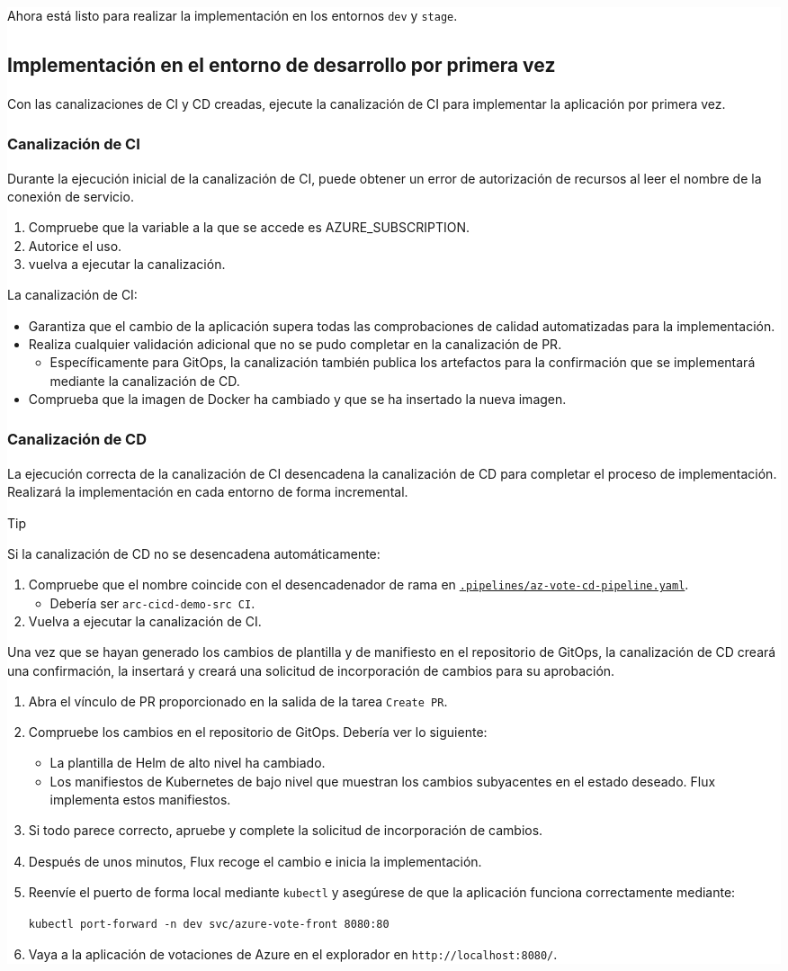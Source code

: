 Ahora está listo para realizar la implementación en los entornos `dev` y `stage`.

## <a name="deploy-the-dev-environment-for-the-first-time"></a>Implementación en el entorno de desarrollo por primera vez
Con las canalizaciones de CI y CD creadas, ejecute la canalización de CI para implementar la aplicación por primera vez.

### <a name="ci-pipeline"></a>Canalización de CI

Durante la ejecución inicial de la canalización de CI, puede obtener un error de autorización de recursos al leer el nombre de la conexión de servicio.
1. Compruebe que la variable a la que se accede es AZURE_SUBSCRIPTION.
1. Autorice el uso.
1. vuelva a ejecutar la canalización.

La canalización de CI:
* Garantiza que el cambio de la aplicación supera todas las comprobaciones de calidad automatizadas para la implementación.
* Realiza cualquier validación adicional que no se pudo completar en la canalización de PR.
    * Específicamente para GitOps, la canalización también publica los artefactos para la confirmación que se implementará mediante la canalización de CD.
* Comprueba que la imagen de Docker ha cambiado y que se ha insertado la nueva imagen.

### <a name="cd-pipeline"></a>Canalización de CD
La ejecución correcta de la canalización de CI desencadena la canalización de CD para completar el proceso de implementación. Realizará la implementación en cada entorno de forma incremental.

> [!TIP]
> Si la canalización de CD no se desencadena automáticamente:
> 1. Compruebe que el nombre coincide con el desencadenador de rama en [`.pipelines/az-vote-cd-pipeline.yaml`](https://github.com/Azure/arc-cicd-demo-src/blob/master/.pipelines/az-vote-cd-pipeline.yaml).
>    * Debería ser `arc-cicd-demo-src CI`.
> 1. Vuelva a ejecutar la canalización de CI.

Una vez que se hayan generado los cambios de plantilla y de manifiesto en el repositorio de GitOps, la canalización de CD creará una confirmación, la insertará y creará una solicitud de incorporación de cambios para su aprobación.
1. Abra el vínculo de PR proporcionado en la salida de la tarea `Create PR`.
1. Compruebe los cambios en el repositorio de GitOps. Debería ver lo siguiente:
   * La plantilla de Helm de alto nivel ha cambiado.
   * Los manifiestos de Kubernetes de bajo nivel que muestran los cambios subyacentes en el estado deseado. Flux implementa estos manifiestos.
1. Si todo parece correcto, apruebe y complete la solicitud de incorporación de cambios.

1. Después de unos minutos, Flux recoge el cambio e inicia la implementación.
1. Reenvíe el puerto de forma local mediante `kubectl` y asegúrese de que la aplicación funciona correctamente mediante:

   `kubectl port-forward -n dev svc/azure-vote-front 8080:80`

1. Vaya a la aplicación de votaciones de Azure en el explorador en `http://localhost:8080/`.
